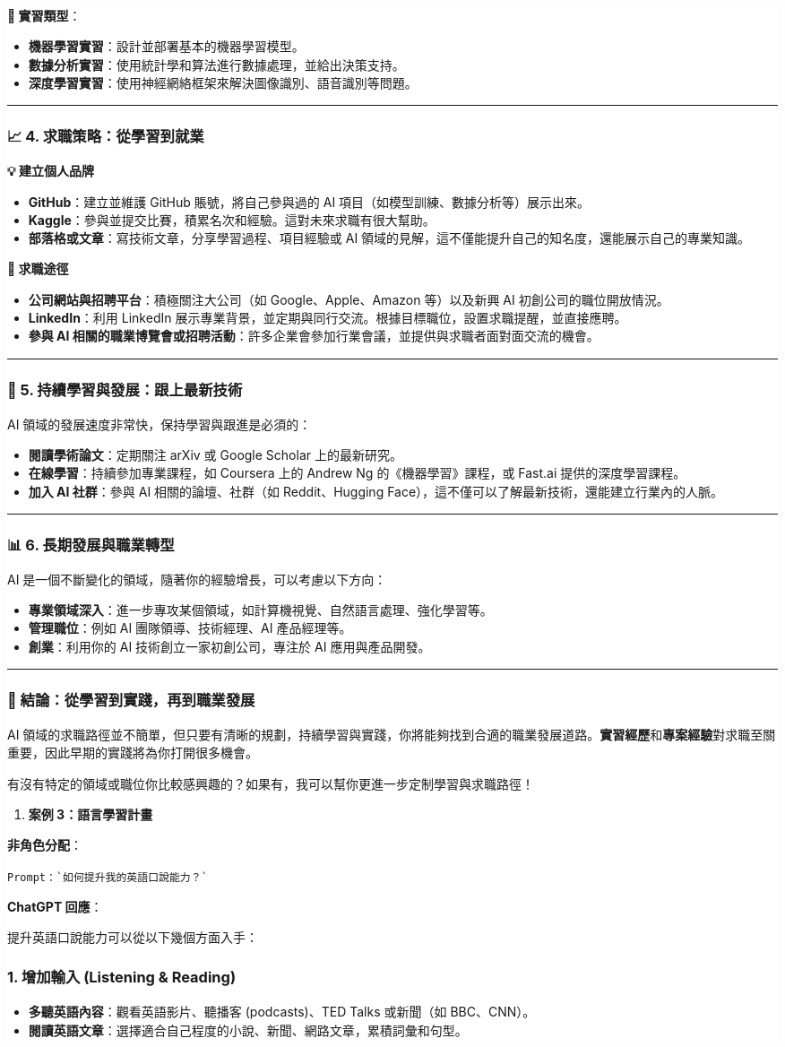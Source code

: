 **🎯 實習類型**：
- **機器學習實習**：設計並部署基本的機器學習模型。
- **數據分析實習**：使用統計學和算法進行數據處理，並給出決策支持。
- **深度學習實習**：使用神經網絡框架來解決圖像識別、語音識別等問題。

---

### **📈 4. 求職策略：從學習到就業**

**💡 建立個人品牌**
- **GitHub**：建立並維護 GitHub 賬號，將自己參與過的 AI 項目（如模型訓練、數據分析等）展示出來。
- **Kaggle**：參與並提交比賽，積累名次和經驗。這對未來求職有很大幫助。
- **部落格或文章**：寫技術文章，分享學習過程、項目經驗或 AI 領域的見解，這不僅能提升自己的知名度，還能展示自己的專業知識。

**💼 求職途徑**
- **公司網站與招聘平台**：積極關注大公司（如 Google、Apple、Amazon 等）以及新興 AI 初創公司的職位開放情況。
- **LinkedIn**：利用 LinkedIn 展示專業背景，並定期與同行交流。根據目標職位，設置求職提醒，並直接應聘。
- **參與 AI 相關的職業博覽會或招聘活動**：許多企業會參加行業會議，並提供與求職者面對面交流的機會。

---

### **🌱 5. 持續學習與發展：跟上最新技術**

AI 領域的發展速度非常快，保持學習與跟進是必須的：
- **閱讀學術論文**：定期關注 arXiv 或 Google Scholar 上的最新研究。
- **在線學習**：持續參加專業課程，如 Coursera 上的 Andrew Ng 的《機器學習》課程，或 Fast.ai 提供的深度學習課程。
- **加入 AI 社群**：參與 AI 相關的論壇、社群（如 Reddit、Hugging Face），這不僅可以了解最新技術，還能建立行業內的人脈。

---

### **📊 6. 長期發展與職業轉型**

AI 是一個不斷變化的領域，隨著你的經驗增長，可以考慮以下方向：
- **專業領域深入**：進一步專攻某個領域，如計算機視覺、自然語言處理、強化學習等。
- **管理職位**：例如 AI 團隊領導、技術經理、AI 產品經理等。
- **創業**：利用你的 AI 技術創立一家初創公司，專注於 AI 應用與產品開發。

---

### **🎯 結論：從學習到實踐，再到職業發展**

AI 領域的求職路徑並不簡單，但只要有清晰的規劃，持續學習與實踐，你將能夠找到合適的職業發展道路。**實習經歷**和**專案經驗**對求職至關重要，因此早期的實踐將為你打開很多機會。

有沒有特定的領域或職位你比較感興趣的？如果有，我可以幫你更進一步定制學習與求職路徑！

1. **案例 3：語言學習計畫**
   
**非角色分配**：

    Prompt：`如何提升我的英語口說能力？`
    
**ChatGPT 回應**：

提升英語口說能力可以從以下幾個方面入手：

### **1. 增加輸入 (Listening & Reading)**
- **多聽英語內容**：觀看英語影片、聽播客 (podcasts)、TED Talks 或新聞（如 BBC、CNN）。
- **閱讀英語文章**：選擇適合自己程度的小說、新聞、網路文章，累積詞彙和句型。
